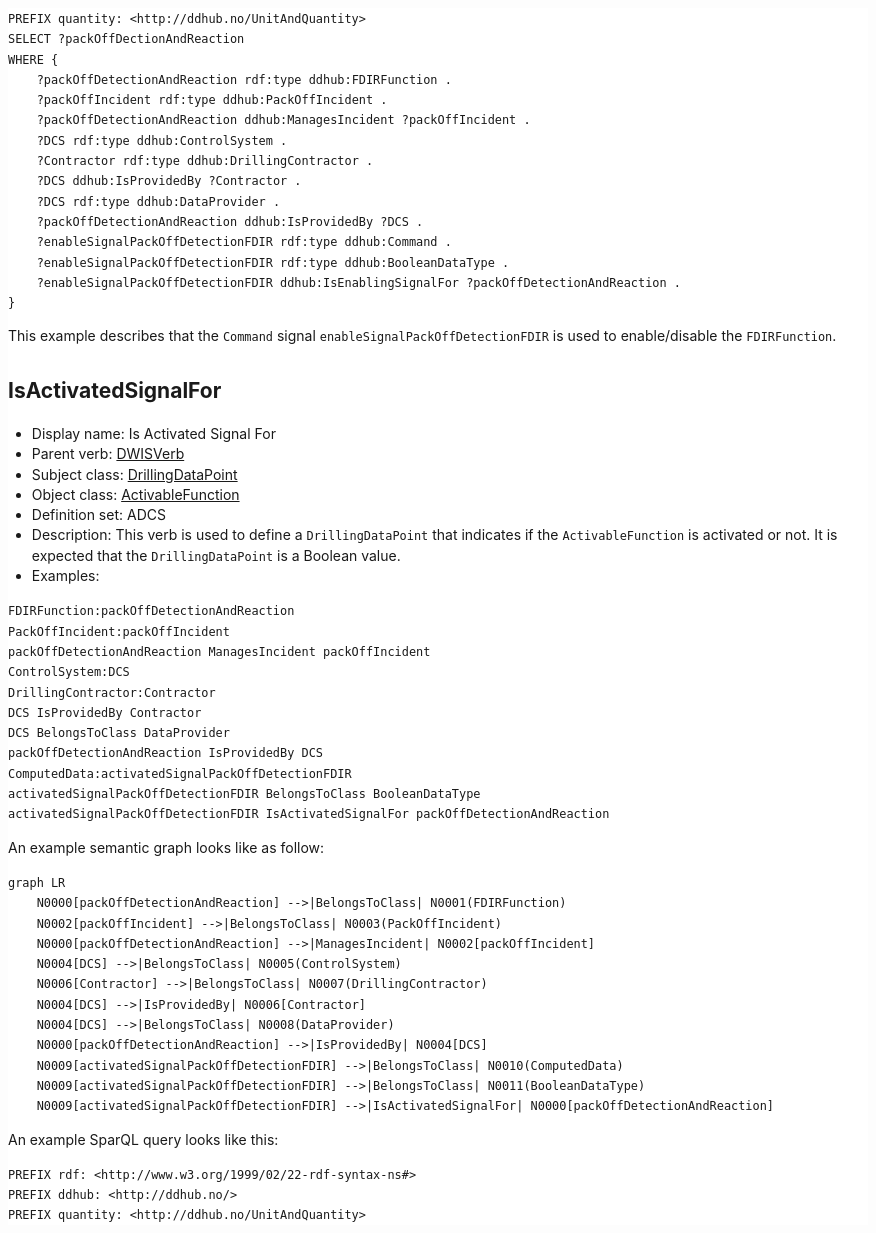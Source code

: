 ```sparql
PREFIX quantity: <http://ddhub.no/UnitAndQuantity>
SELECT ?packOffDectionAndReaction
WHERE {
	?packOffDetectionAndReaction rdf:type ddhub:FDIRFunction .
	?packOffIncident rdf:type ddhub:PackOffIncident .
	?packOffDetectionAndReaction ddhub:ManagesIncident ?packOffIncident .
	?DCS rdf:type ddhub:ControlSystem .
	?Contractor rdf:type ddhub:DrillingContractor .
	?DCS ddhub:IsProvidedBy ?Contractor .
	?DCS rdf:type ddhub:DataProvider .
	?packOffDetectionAndReaction ddhub:IsProvidedBy ?DCS .
	?enableSignalPackOffDetectionFDIR rdf:type ddhub:Command .
	?enableSignalPackOffDetectionFDIR rdf:type ddhub:BooleanDataType .
	?enableSignalPackOffDetectionFDIR ddhub:IsEnablingSignalFor ?packOffDetectionAndReaction .
}
```
This example describes that the `Command` signal `enableSignalPackOffDetectionFDIR` is used to enable/disable the `FDIRFunction`.
## IsActivatedSignalFor 
- Display name: Is Activated Signal For
- Parent verb: [DWISVerb](./DWISSemantics.md#DWISVerb)
- Subject class: [DrillingDataPoint](./DrillingDataSemantics.md#DrillingDataPoint)
- Object class: [ActivableFunction](./ADCS.md#ActivableFunction)
- Definition set: ADCS
- Description: 
This verb is used to define a `DrillingDataPoint` that indicates if the `ActivableFunction` is activated or
not. It is expected that the `DrillingDataPoint` is a Boolean value.
- Examples:
```dwis packOffDectionAndReaction
FDIRFunction:packOffDetectionAndReaction
PackOffIncident:packOffIncident
packOffDetectionAndReaction ManagesIncident packOffIncident
ControlSystem:DCS
DrillingContractor:Contractor
DCS IsProvidedBy Contractor
DCS BelongsToClass DataProvider
packOffDetectionAndReaction IsProvidedBy DCS
ComputedData:activatedSignalPackOffDetectionFDIR
activatedSignalPackOffDetectionFDIR BelongsToClass BooleanDataType
activatedSignalPackOffDetectionFDIR IsActivatedSignalFor packOffDetectionAndReaction
```
An example semantic graph looks like as follow:
```mermaid
graph LR
	N0000[packOffDetectionAndReaction] -->|BelongsToClass| N0001(FDIRFunction) 
	N0002[packOffIncident] -->|BelongsToClass| N0003(PackOffIncident) 
	N0000[packOffDetectionAndReaction] -->|ManagesIncident| N0002[packOffIncident] 
	N0004[DCS] -->|BelongsToClass| N0005(ControlSystem) 
	N0006[Contractor] -->|BelongsToClass| N0007(DrillingContractor) 
	N0004[DCS] -->|IsProvidedBy| N0006[Contractor] 
	N0004[DCS] -->|BelongsToClass| N0008(DataProvider) 
	N0000[packOffDetectionAndReaction] -->|IsProvidedBy| N0004[DCS] 
	N0009[activatedSignalPackOffDetectionFDIR] -->|BelongsToClass| N0010(ComputedData) 
	N0009[activatedSignalPackOffDetectionFDIR] -->|BelongsToClass| N0011(BooleanDataType) 
	N0009[activatedSignalPackOffDetectionFDIR] -->|IsActivatedSignalFor| N0000[packOffDetectionAndReaction] 
```
An example SparQL query looks like this:
```sparql
PREFIX rdf: <http://www.w3.org/1999/02/22-rdf-syntax-ns#>
PREFIX ddhub: <http://ddhub.no/>
PREFIX quantity: <http://ddhub.no/UnitAndQuantity>
```